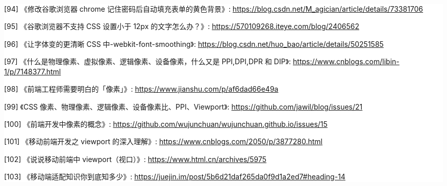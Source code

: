 [94]
《修改谷歌浏览器 chrome 记住密码后自动填充表单的黄色背景》: https://blog.csdn.net/M_agician/article/details/73381706

[95]
《谷歌浏览器不支持 CSS 设置小于 12px 的文字怎么办？》: https://570109268.iteye.com/blog/2406562

[96]
《让字体变的更清晰 CSS 中-webkit-font-smoothing》: https://blog.csdn.net/huo_bao/article/details/50251585

[97]
《什么是物理像素、虚拟像素、逻辑像素、设备像素，什么又是 PPI,DPI,DPR 和 DIP》: https://www.cnblogs.com/libin-1/p/7148377.html

[98]
《前端工程师需要明白的「像素」》: https://www.jianshu.com/p/af6dad66e49a

[99]
《CSS 像素、物理像素、逻辑像素、设备像素比、PPI、Viewport》: https://github.com/jawil/blog/issues/21

[100]
《前端开发中像素的概念》: https://github.com/wujunchuan/wujunchuan.github.io/issues/15

[101]
《移动前端开发之 viewport 的深入理解》: https://www.cnblogs.com/2050/p/3877280.html

[102]
《说说移动前端中 viewport（视口）》: https://www.html.cn/archives/5975

[103]
《移动端适配知识你到底知多少》: https://juejin.im/post/5b6d21daf265da0f9d1a2ed7#heading-14
